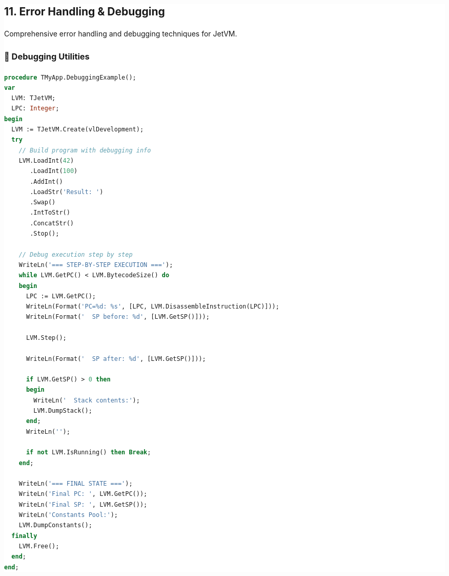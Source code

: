 
## 11. Error Handling & Debugging

Comprehensive error handling and debugging techniques for JetVM.

### 🐛 Debugging Utilities

```pascal
procedure TMyApp.DebuggingExample();
var
  LVM: TJetVM;
  LPC: Integer;
begin
  LVM := TJetVM.Create(vlDevelopment);
  try
    // Build program with debugging info
    LVM.LoadInt(42)
       .LoadInt(100)
       .AddInt()
       .LoadStr('Result: ')
       .Swap()
       .IntToStr()
       .ConcatStr()
       .Stop();
       
    // Debug execution step by step
    WriteLn('=== STEP-BY-STEP EXECUTION ===');
    while LVM.GetPC() < LVM.BytecodeSize() do
    begin
      LPC := LVM.GetPC();
      WriteLn(Format('PC=%d: %s', [LPC, LVM.DisassembleInstruction(LPC)]));
      WriteLn(Format('  SP before: %d', [LVM.GetSP()]));
      
      LVM.Step();
      
      WriteLn(Format('  SP after: %d', [LVM.GetSP()]));
      
      if LVM.GetSP() > 0 then
      begin
        WriteLn('  Stack contents:');
        LVM.DumpStack();
      end;
      WriteLn('');
      
      if not LVM.IsRunning() then Break;
    end;
    
    WriteLn('=== FINAL STATE ===');
    WriteLn('Final PC: ', LVM.GetPC());
    WriteLn('Final SP: ', LVM.GetSP());
    WriteLn('Constants Pool:');
    LVM.DumpConstants();
  finally
    LVM.Free();
  end;
end;
```
